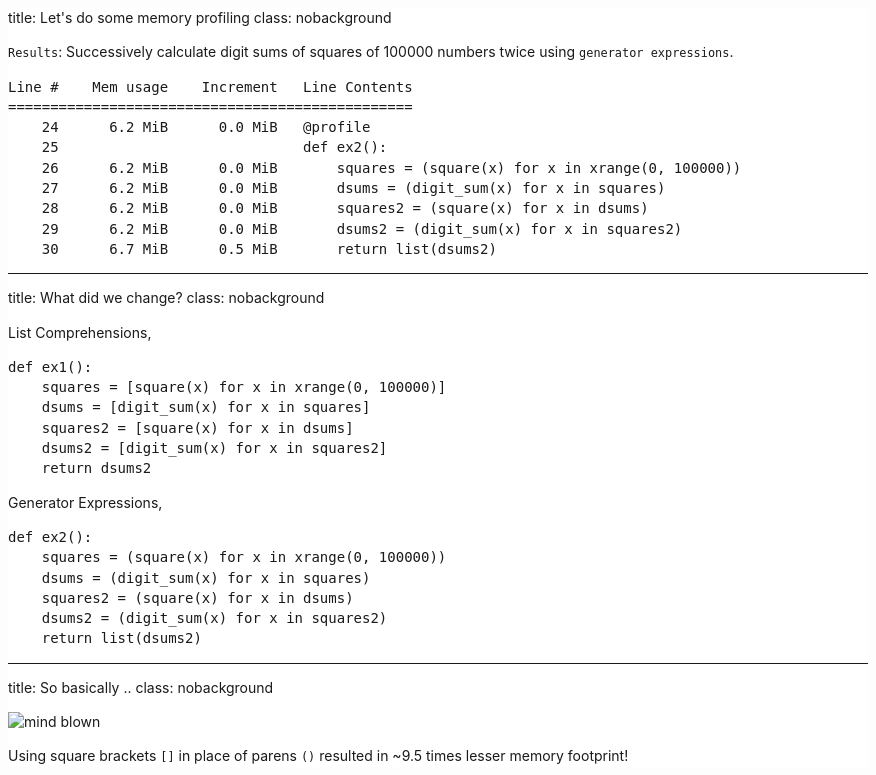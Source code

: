 
title: Let's do some memory profiling
class: nobackground

`Results`: Successively calculate digit sums of squares of 100000
numbers twice using `generator expressions`.

<pre class="prettyprint" data-lang="py">
Line #    Mem usage    Increment   Line Contents
================================================
    24      6.2 MiB      0.0 MiB   @profile
    25                             def ex2():
    26      6.2 MiB      0.0 MiB       squares = (square(x) for x in xrange(0, 100000))
    27      6.2 MiB      0.0 MiB       dsums = (digit_sum(x) for x in squares)
    28      6.2 MiB      0.0 MiB       squares2 = (square(x) for x in dsums)
    29      6.2 MiB      0.0 MiB       dsums2 = (digit_sum(x) for x in squares2)
    30      6.7 MiB      0.5 MiB       return list(dsums2)
</pre>

---

title: What did we change?
class: nobackground

List Comprehensions,

<pre class="prettyprint" data-lang="py">
def ex1():
    squares = [square(x) for x in xrange(0, 100000)]
    dsums = [digit_sum(x) for x in squares]
    squares2 = [square(x) for x in dsums]
    dsums2 = [digit_sum(x) for x in squares2]
    return dsums2
</pre>

Generator Expressions,

<pre class="prettyprint" data-lang="py">
def ex2():
    squares = (square(x) for x in xrange(0, 100000))
    dsums = (digit_sum(x) for x in squares)
    squares2 = (square(x) for x in dsums)
    dsums2 = (digit_sum(x) for x in squares2)
    return list(dsums2)
</pre>

---

title: So basically ..
class: nobackground

<img src="images/mind-blown.gif" alt="mind blown"/>

Using square brackets `[]` in place of parens `()` resulted in ~9.5
times lesser memory footprint!
